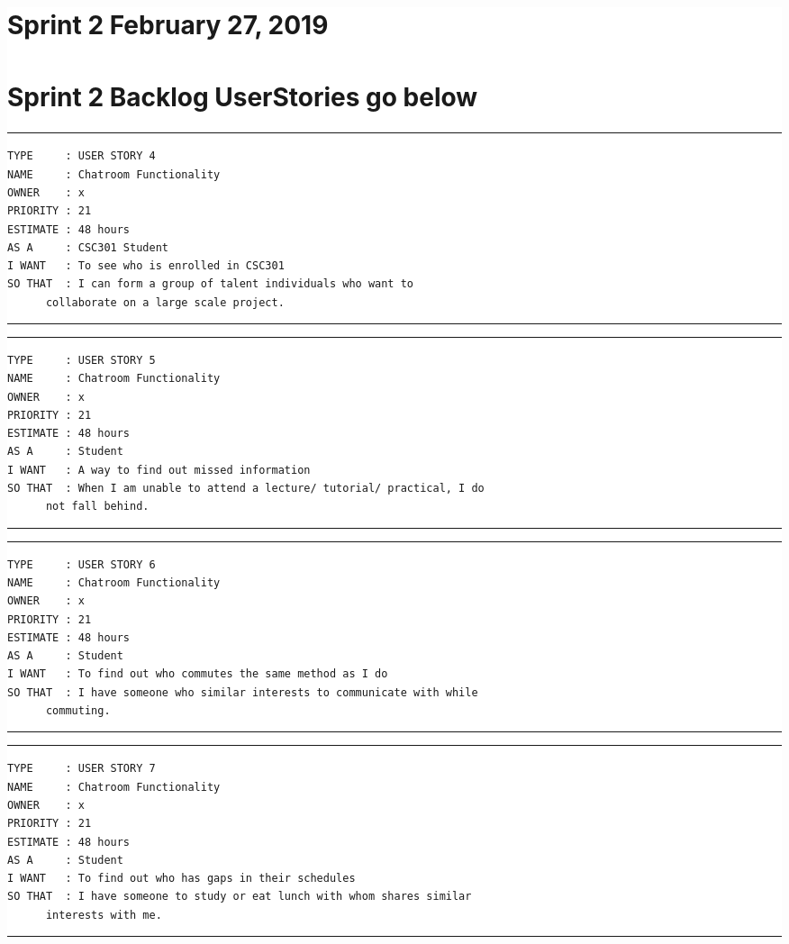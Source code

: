 
# Sprint 2 February 27, 2019
# Sprint 2 Backlog UserStories go below


--------------------------------------------------------------------------
```
TYPE     : USER STORY 4
NAME     : Chatroom Functionality
OWNER    : x
PRIORITY : 21
ESTIMATE : 48 hours
AS A     : CSC301 Student
I WANT   : To see who is enrolled in CSC301
SO THAT  : I can form a group of talent individuals who want to 
      collaborate on a large scale project.
```
--------------------------------------------------------------------------
--------------------------------------------------------------------------
```
TYPE     : USER STORY 5
NAME     : Chatroom Functionality
OWNER    : x
PRIORITY : 21
ESTIMATE : 48 hours
AS A     : Student
I WANT   : A way to find out missed information
SO THAT  : When I am unable to attend a lecture/ tutorial/ practical, I do
      not fall behind.
 ```
--------------------------------------------------------------------------
--------------------------------------------------------------------------
```
TYPE     : USER STORY 6
NAME     : Chatroom Functionality
OWNER    : x
PRIORITY : 21
ESTIMATE : 48 hours
AS A     : Student
I WANT   : To find out who commutes the same method as I do
SO THAT  : I have someone who similar interests to communicate with while 
      commuting.
```
--------------------------------------------------------------------------
--------------------------------------------------------------------------
```
TYPE     : USER STORY 7
NAME     : Chatroom Functionality
OWNER    : x
PRIORITY : 21
ESTIMATE : 48 hours
AS A     : Student
I WANT   : To find out who has gaps in their schedules
SO THAT  : I have someone to study or eat lunch with whom shares similar 
      interests with me.
```
--------------------------------------------------------------------------
